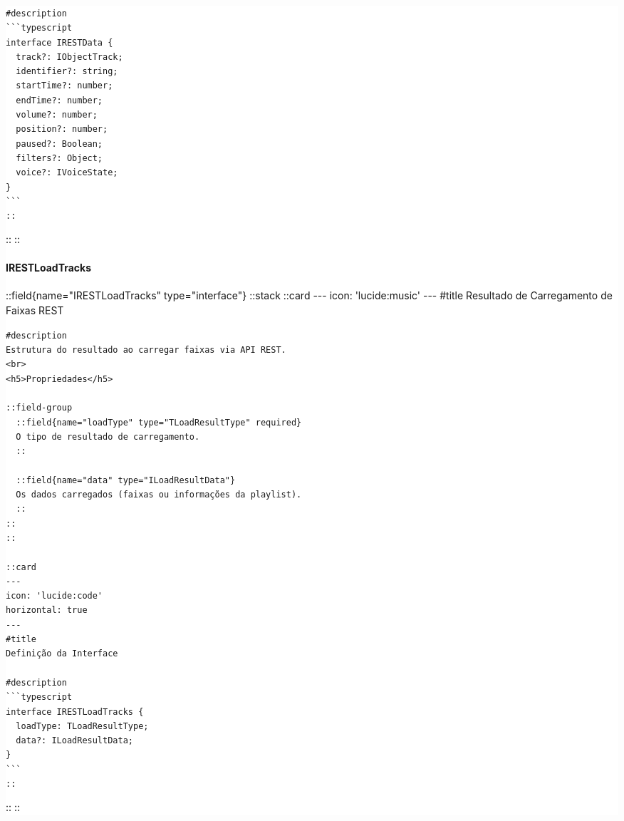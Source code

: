     #description
    ```typescript
    interface IRESTData {
      track?: IObjectTrack;
      identifier?: string;
      startTime?: number;
      endTime?: number;
      volume?: number;
      position?: number;
      paused?: Boolean;
      filters?: Object;
      voice?: IVoiceState;
    }
    ```
    ::
  ::
::

#### IRESTLoadTracks
::field{name="IRESTLoadTracks" type="interface"}
  ::stack
    ::card
    ---
    icon: 'lucide:music'
    ---
    #title
    Resultado de Carregamento de Faixas REST

    #description
    Estrutura do resultado ao carregar faixas via API REST.
    <br>
    <h5>Propriedades</h5>

    ::field-group
      ::field{name="loadType" type="TLoadResultType" required}
      O tipo de resultado de carregamento.
      ::

      ::field{name="data" type="ILoadResultData"}
      Os dados carregados (faixas ou informações da playlist).
      ::
    ::
    ::

    ::card
    ---
    icon: 'lucide:code'
    horizontal: true
    ---
    #title
    Definição da Interface

    #description
    ```typescript
    interface IRESTLoadTracks {
      loadType: TLoadResultType;
      data?: ILoadResultData;
    }
    ```
    ::
  ::
::
